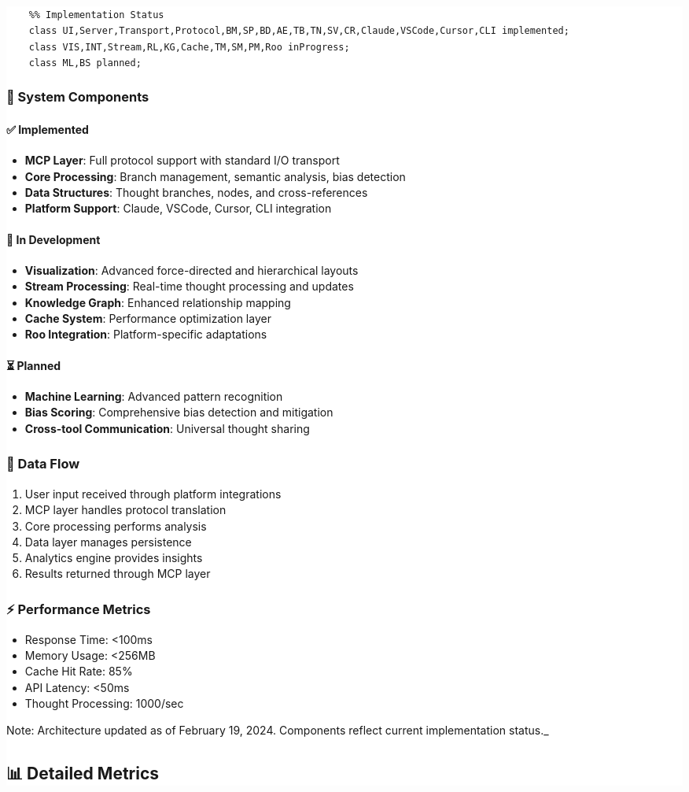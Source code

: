 ```mermaid
    %% Implementation Status
    class UI,Server,Transport,Protocol,BM,SP,BD,AE,TB,TN,SV,CR,Claude,VSCode,Cursor,CLI implemented;
    class VIS,INT,Stream,RL,KG,Cache,TM,SM,PM,Roo inProgress;
    class ML,BS planned;
```

### 🔄 System Components

#### ✅ Implemented

- **MCP Layer**: Full protocol support with standard I/O transport
- **Core Processing**: Branch management, semantic analysis, bias detection
- **Data Structures**: Thought branches, nodes, and cross-references
- **Platform Support**: Claude, VSCode, Cursor, CLI integration

#### 🚧 In Development

- **Visualization**: Advanced force-directed and hierarchical layouts
- **Stream Processing**: Real-time thought processing and updates
- **Knowledge Graph**: Enhanced relationship mapping
- **Cache System**: Performance optimization layer
- **Roo Integration**: Platform-specific adaptations

#### ⏳ Planned

- **Machine Learning**: Advanced pattern recognition
- **Bias Scoring**: Comprehensive bias detection and mitigation
- **Cross-tool Communication**: Universal thought sharing

### 🔄 Data Flow

1. User input received through platform integrations
2. MCP layer handles protocol translation
3. Core processing performs analysis
4. Data layer manages persistence
5. Analytics engine provides insights
6. Results returned through MCP layer

### ⚡ Performance Metrics

- Response Time: <100ms
- Memory Usage: <256MB
- Cache Hit Rate: 85%
- API Latency: <50ms
- Thought Processing: 1000/sec

Note: Architecture updated as of February 19, 2024. Components reflect current implementation status._

## 📊 Detailed Metrics
